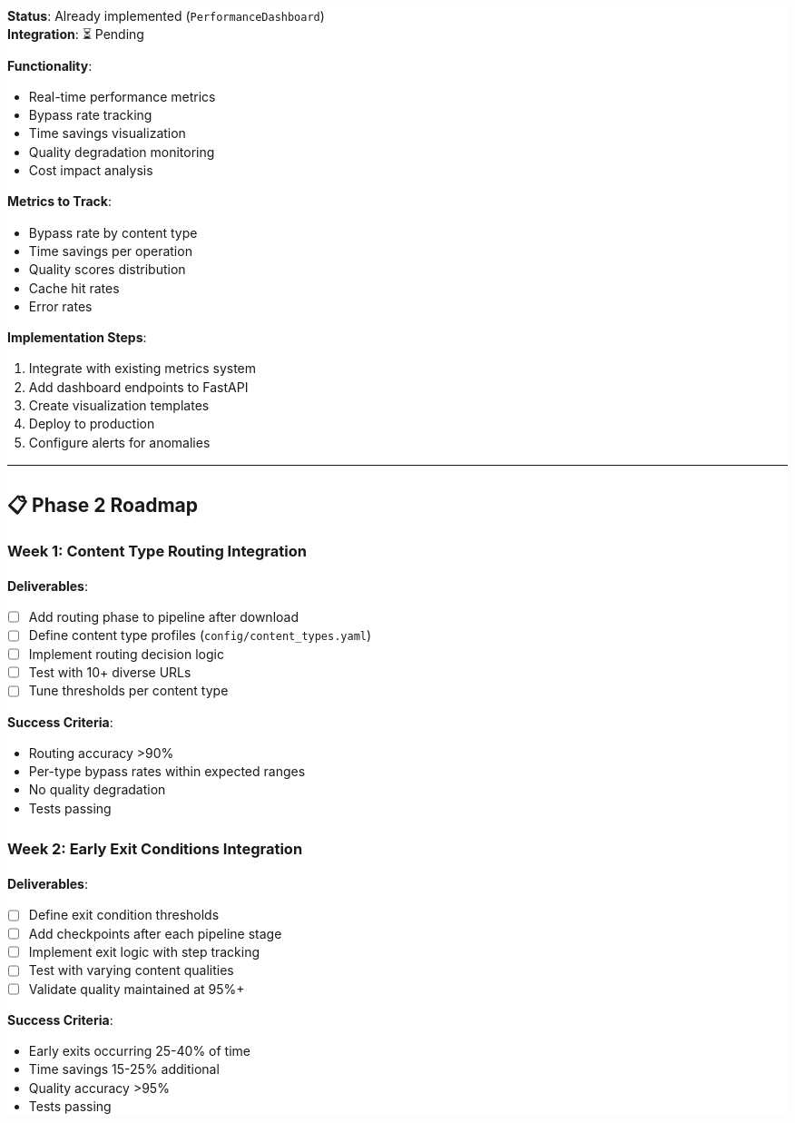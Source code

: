 **Status**: Already implemented (`PerformanceDashboard`)  
**Integration**: ⏳ Pending

**Functionality**:
- Real-time performance metrics
- Bypass rate tracking
- Time savings visualization
- Quality degradation monitoring
- Cost impact analysis

**Metrics to Track**:
- Bypass rate by content type
- Time savings per operation
- Quality scores distribution
- Cache hit rates
- Error rates

**Implementation Steps**:
1. Integrate with existing metrics system
2. Add dashboard endpoints to FastAPI
3. Create visualization templates
4. Deploy to production
5. Configure alerts for anomalies

---

## 📋 Phase 2 Roadmap

### Week 1: Content Type Routing Integration

**Deliverables**:
- [ ] Add routing phase to pipeline after download
- [ ] Define content type profiles (`config/content_types.yaml`)
- [ ] Implement routing decision logic
- [ ] Test with 10+ diverse URLs
- [ ] Tune thresholds per content type

**Success Criteria**:
- Routing accuracy >90%
- Per-type bypass rates within expected ranges
- No quality degradation
- Tests passing

### Week 2: Early Exit Conditions Integration

**Deliverables**:
- [ ] Define exit condition thresholds
- [ ] Add checkpoints after each pipeline stage
- [ ] Implement exit logic with step tracking
- [ ] Test with varying content qualities
- [ ] Validate quality maintained at 95%+

**Success Criteria**:
- Early exits occurring 25-40% of time
- Time savings 15-25% additional
- Quality accuracy >95%
- Tests passing
